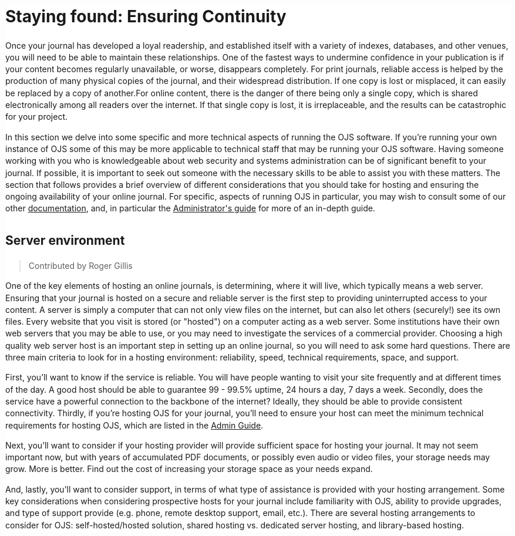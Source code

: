# Staying found: Ensuring Continuity

Once your journal has developed a loyal readership, and established itself with a variety of indexes, databases, and other venues, you will need to be able to maintain these relationships. One of the fastest ways to undermine confidence in your publication is if your content becomes regularly unavailable, or worse, disappears completely. For print journals, reliable access is helped by the production of many physical copies of the journal, and their widespread distribution. If one copy is lost or misplaced, it can easily be replaced by a copy of another.For online content, there is the danger of there being only a single copy, which is shared electronically among all readers over the internet. If that single copy is lost, it is irreplaceable, and the results can be catastrophic for your project.

In this section we delve into some specific and more technical aspects of running the OJS software. If you’re running your own instance of OJS some of this may be more applicable to technical staff that may be running your OJS software. Having someone working with you who is knowledgeable about web security and systems administration can be of significant benefit to your journal. If possible, it is important to seek out someone with the necessary skills to be able to assist you with these matters.  The section that follows provides a brief overview of different considerations that you should take for hosting and ensuring the ongoing availability of your online journal. For specific, aspects of running OJS in particular, you may wish to consult some of our other [documentation](https://docs.pkp.sfu.ca), and, in particular the [Administrator's guide](https://docs.pkp.sfu.ca/admin-guide/) for more of an in-depth guide.

## Server environment

> Contributed by Roger Gillis

One of the key elements of hosting an online journals, is determining, where it will live, which typically means a web server. Ensuring that your journal is hosted on a secure and reliable server is the first step to providing uninterrupted access to your content. A server is simply a computer that can not only view files on the internet, but can also let others (securely!) see its own files. Every website that you visit is stored (or "hosted") on a computer acting as a web server. Some institutions have their own web servers that you may be able to use, or you may need to investigate the services of a commercial provider. Choosing a high quality web server host is an important step in setting up an online journal, so you will need to ask some hard questions. There are three main criteria to look for in a hosting environment: reliability, speed, technical requirements, space, and support.

First, you’ll want to know if the service is reliable. You will have people wanting to visit your site frequently and at different times of the day. A good host should be able to guarantee 99 - 99.5% uptime, 24 hours a day, 7 days a week. Secondly, does the service have a powerful connection to the backbone of the internet? Ideally, they should be able to provide consistent connectivity. Thirdly, if you’re hosting OJS for your journal, you’ll need to ensure your host can meet the minimum technical requirements for hosting OJS, which are listed in the [Admin Guide](https://docs.pkp.sfu.ca/admin-guide/en/managing-the-environment#system-requirements-and-installation).

Next, you’ll want to consider if your hosting provider will provide sufficient space for hosting your journal. It may not seem important now, but with years of accumulated PDF documents, or possibly even audio or video files, your storage needs may grow. More is better. Find out the cost of increasing your storage space as your needs expand.

And, lastly, you’ll want to consider support, in terms of what type of assistance is provided with your hosting arrangement. Some key considerations when considering prospective hosts for your journal include familiarity with OJS, ability to provide upgrades, and type of support provide (e.g. phone, remote desktop support, email, etc.). There are several hosting arrangements to consider for OJS: self-hosted/hosted solution, shared hosting vs. dedicated server hosting, and library-based hosting.

